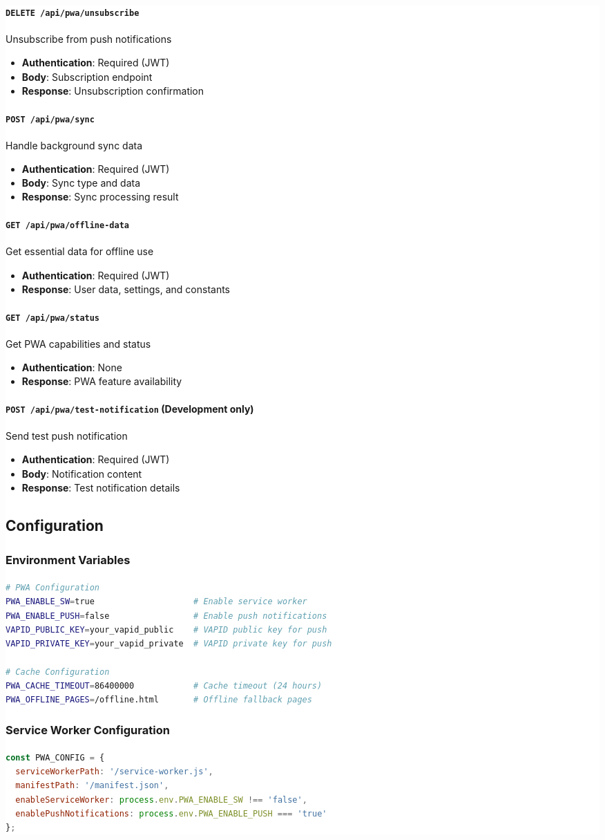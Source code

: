 #### `DELETE /api/pwa/unsubscribe`
Unsubscribe from push notifications
- **Authentication**: Required (JWT)
- **Body**: Subscription endpoint
- **Response**: Unsubscription confirmation

#### `POST /api/pwa/sync`
Handle background sync data
- **Authentication**: Required (JWT)
- **Body**: Sync type and data
- **Response**: Sync processing result

#### `GET /api/pwa/offline-data`
Get essential data for offline use
- **Authentication**: Required (JWT)
- **Response**: User data, settings, and constants

#### `GET /api/pwa/status`
Get PWA capabilities and status
- **Authentication**: None
- **Response**: PWA feature availability

#### `POST /api/pwa/test-notification` (Development only)
Send test push notification
- **Authentication**: Required (JWT)
- **Body**: Notification content
- **Response**: Test notification details

## Configuration

### Environment Variables

```bash
# PWA Configuration
PWA_ENABLE_SW=true                    # Enable service worker
PWA_ENABLE_PUSH=false                 # Enable push notifications
VAPID_PUBLIC_KEY=your_vapid_public    # VAPID public key for push
VAPID_PRIVATE_KEY=your_vapid_private  # VAPID private key for push

# Cache Configuration
PWA_CACHE_TIMEOUT=86400000            # Cache timeout (24 hours)
PWA_OFFLINE_PAGES=/offline.html       # Offline fallback pages
```

### Service Worker Configuration

```javascript
const PWA_CONFIG = {
  serviceWorkerPath: '/service-worker.js',
  manifestPath: '/manifest.json',
  enableServiceWorker: process.env.PWA_ENABLE_SW !== 'false',
  enablePushNotifications: process.env.PWA_ENABLE_PUSH === 'true'
};
```
